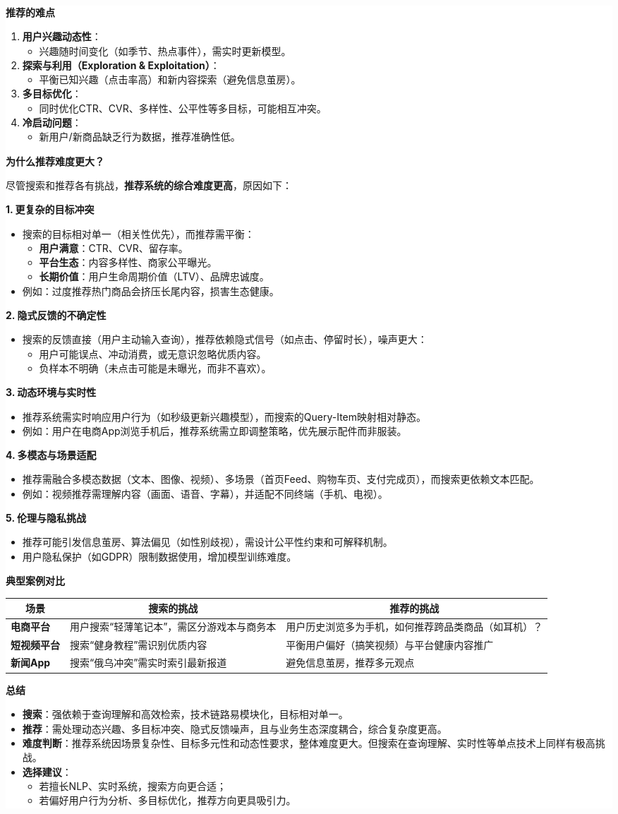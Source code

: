 **推荐的难点**

1. **用户兴趣动态性**：  
   - 兴趣随时间变化（如季节、热点事件），需实时更新模型。  
2. **探索与利用（Exploration & Exploitation）**：  
   - 平衡已知兴趣（点击率高）和新内容探索（避免信息茧房）。  
3. **多目标优化**：  
   - 同时优化CTR、CVR、多样性、公平性等多目标，可能相互冲突。  
4. **冷启动问题**：  
   - 新用户/新商品缺乏行为数据，推荐准确性低。  

**为什么推荐难度更大？**

尽管搜索和推荐各有挑战，**推荐系统的综合难度更高**，原因如下：

**1. 更复杂的目标冲突**

- 搜索的目标相对单一（相关性优先），而推荐需平衡：  
  - **用户满意**：CTR、CVR、留存率。  
  - **平台生态**：内容多样性、商家公平曝光。  
  - **长期价值**：用户生命周期价值（LTV）、品牌忠诚度。  
- 例如：过度推荐热门商品会挤压长尾内容，损害生态健康。

**2. 隐式反馈的不确定性**

- 搜索的反馈直接（用户主动输入查询），推荐依赖隐式信号（如点击、停留时长），噪声更大：  
  - 用户可能误点、冲动消费，或无意识忽略优质内容。  
  - 负样本不明确（未点击可能是未曝光，而非不喜欢）。

**3. 动态环境与实时性**

- 推荐系统需实时响应用户行为（如秒级更新兴趣模型），而搜索的Query-Item映射相对静态。  
- 例如：用户在电商App浏览手机后，推荐系统需立即调整策略，优先展示配件而非服装。

**4. 多模态与场景适配**

- 推荐需融合多模态数据（文本、图像、视频）、多场景（首页Feed、购物车页、支付完成页），而搜索更依赖文本匹配。  
- 例如：视频推荐需理解内容（画面、语音、字幕），并适配不同终端（手机、电视）。

**5. 伦理与隐私挑战**

- 推荐可能引发信息茧房、算法偏见（如性别歧视），需设计公平性约束和可解释机制。  
- 用户隐私保护（如GDPR）限制数据使用，增加模型训练难度。

**典型案例对比**

| **场景**       | **搜索的挑战**                             | **推荐的挑战**                                       |
| -------------- | ------------------------------------------ | ---------------------------------------------------- |
| **电商平台**   | 用户搜索“轻薄笔记本”，需区分游戏本与商务本 | 用户历史浏览多为手机，如何推荐跨品类商品（如耳机）？ |
| **短视频平台** | 搜索“健身教程”需识别优质内容               | 平衡用户偏好（搞笑视频）与平台健康内容推广           |
| **新闻App**    | 搜索“俄乌冲突”需实时索引最新报道           | 避免信息茧房，推荐多元观点                           |

**总结**

- **搜索**：强依赖于查询理解和高效检索，技术链路易模块化，目标相对单一。  
- **推荐**：需处理动态兴趣、多目标冲突、隐式反馈噪声，且与业务生态深度耦合，综合复杂度更高。  
- **难度判断**：推荐系统因场景复杂性、目标多元性和动态性要求，整体难度更大。但搜索在查询理解、实时性等单点技术上同样有极高挑战。  
- **选择建议**：  
  - 若擅长NLP、实时系统，搜索方向更合适；  
  - 若偏好用户行为分析、多目标优化，推荐方向更具吸引力。
